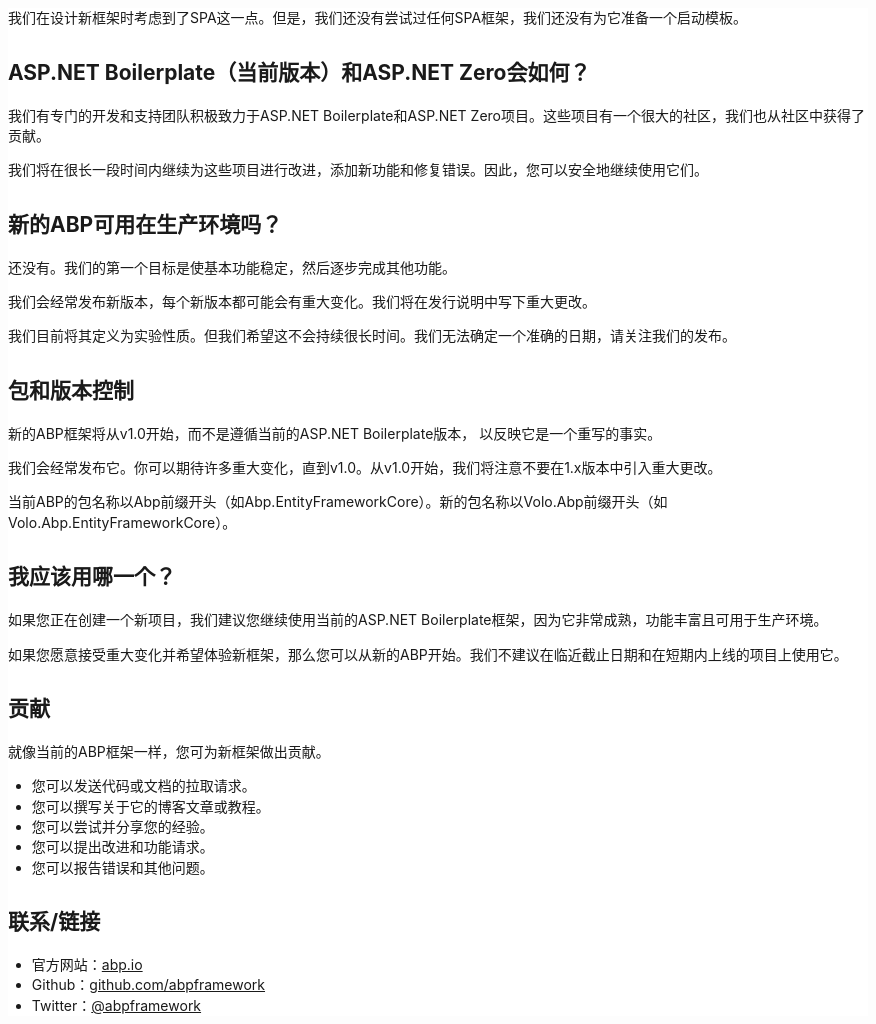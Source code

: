 我们在设计新框架时考虑到了SPA这一点。但是，我们还没有尝试过任何SPA框架，我们还没有为它准备一个启动模板。

## ASP.NET Boilerplate（当前版本）和ASP.NET Zero会如何？

我们有专门的开发和支持团队积极致力于ASP.NET Boilerplate和ASP.NET Zero项目。这些项目有一个很大的社区，我们也从社区中获得了贡献。

我们将在很长一段时间内继续为这些项目进行改进，添加新功能和修复错误。因此，您可以安全地继续使用它们。

## 新的ABP可用在生产环境吗？

还没有。我们的第一个目标是使基本功能稳定，然后逐步完成其他功能。

我们会经常发布新版本，每个新版本都可能会有重大变化。我们将在发行说明中写下重大更改。

我们目前将其定义为实验性质。但我们希望这不会持续很长时间。我们无法确定一个准确的日期，请关注我们的发布。

## 包和版本控制

新的ABP框架将从v1.0开始，而不是遵循当前的ASP.NET Boilerplate版本， 以反映它是一个重写的事实。

我们会经常发布它。你可以期待许多重大变化，直到v1.0。从v1.0开始，我们将注意不要在1.x版本中引入重大更改。

当前ABP的包名称以Abp前缀开头（如Abp.EntityFrameworkCore）。新的包名称以Volo.Abp前缀开头（如Volo.Abp.EntityFrameworkCore）。

## 我应该用哪一个？

如果您正在创建一个新项目，我们建议您继续使用当前的ASP.NET Boilerplate框架，因为它非常成熟，功能丰富且可用于生产环境。

如果您愿意接受重大变化并希望体验新框架，那么您可以从新的ABP开始。我们不建议在临近截止日期和在短期内上线的项目上使用它。

## 贡献

就像当前的ABP框架一样，您可为新框架做出贡献。

* 您可以发送代码或文档的拉取请求。
* 您可以撰写关于它的博客文章或教程。
* 您可以尝试并分享您的经验。
* 您可以提出改进和功能请求。
* 您可以报告错误和其他问题。

## 联系/链接

* 官方网站：[abp.io](https://abp.io/)
* Github：[github.com/abpframework](https://github.com/abpframework)
* Twitter：[@abpframework](https://twitter.com/abpframework)
